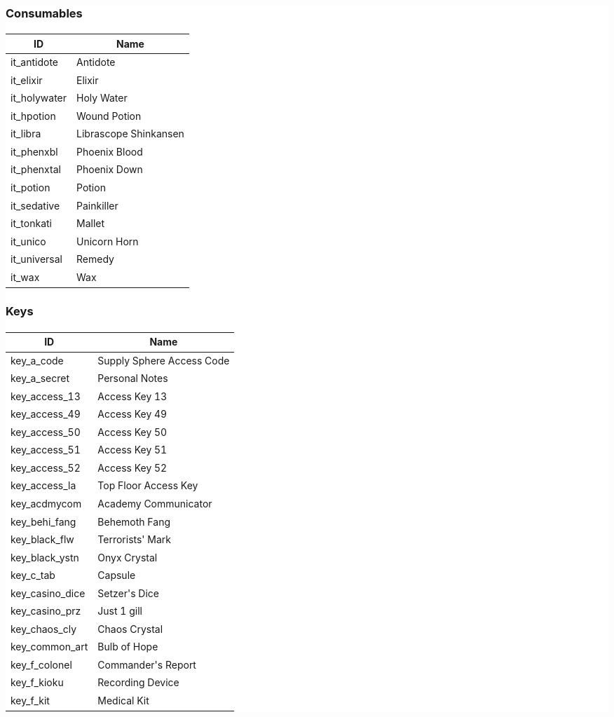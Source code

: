 ### Consumables
| ID | Name |
| -- | -- |
| it_antidote | Antidote |
| it_elixir | Elixir |
| it_holywater | Holy Water |
| it_hpotion | Wound Potion |
| it_libra | Librascope Shinkansen |
| it_phenxbl | Phoenix Blood |
| it_phenxtal | Phoenix Down |
| it_potion | Potion |
| it_sedative | Painkiller |
| it_tonkati | Mallet |
| it_unico | Unicorn Horn |
| it_universal | Remedy |
| it_wax | Wax |

### Keys
| ID | Name |
| -- | -- |
| key_a_code | Supply Sphere Access Code |
| key_a_secret | Personal Notes |
| key_access_13 | Access Key 13 |
| key_access_49 | Access Key 49 |
| key_access_50 | Access Key 50 |
| key_access_51 | Access Key 51 |
| key_access_52 | Access Key 52 |
| key_access_la | Top Floor Access Key |
| key_acdmycom | Academy Communicator |
| key_behi_fang | Behemoth Fang |
| key_black_flw | Terrorists' Mark |
| key_black_ystn | Onyx Crystal |
| key_c_tab | Capsule |
| key_casino_dice | Setzer's Dice |
| key_casino_prz | Just 1 gill |
| key_chaos_cly | Chaos Crystal |
| key_common_art | Bulb of Hope |
| key_f_colonel | Commander's Report |
| key_f_kioku | Recording Device |
| key_f_kit | Medical Kit |